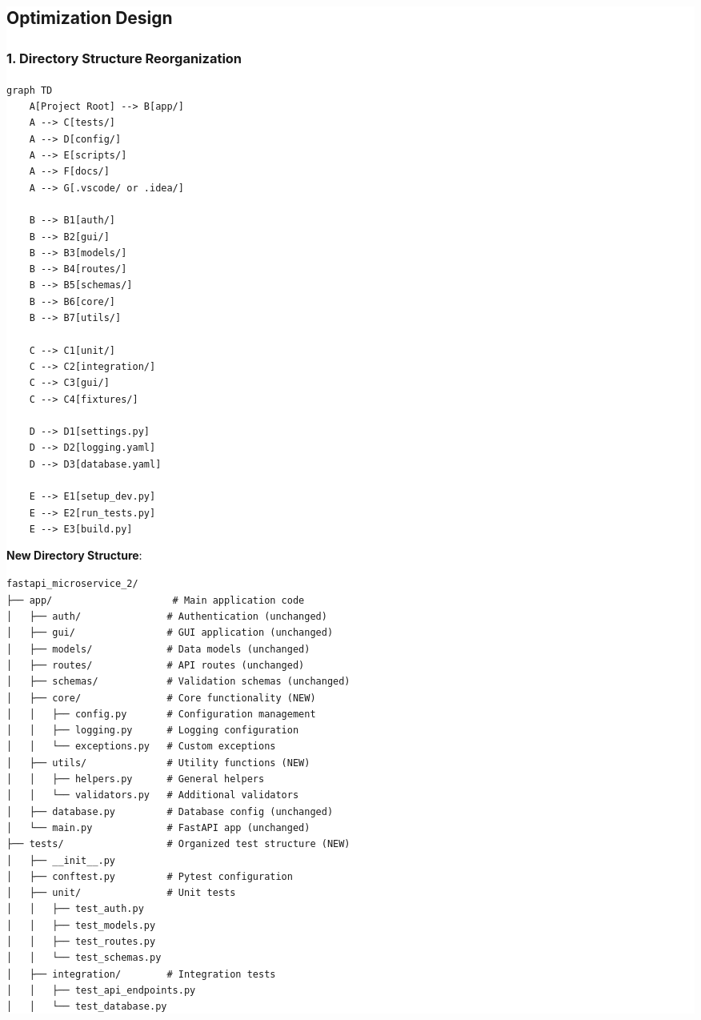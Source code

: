 ## Optimization Design

### 1. Directory Structure Reorganization

```mermaid
graph TD
    A[Project Root] --> B[app/]
    A --> C[tests/]
    A --> D[config/]
    A --> E[scripts/]
    A --> F[docs/]
    A --> G[.vscode/ or .idea/]
    
    B --> B1[auth/]
    B --> B2[gui/]
    B --> B3[models/]
    B --> B4[routes/]
    B --> B5[schemas/]
    B --> B6[core/]
    B --> B7[utils/]
    
    C --> C1[unit/]
    C --> C2[integration/]
    C --> C3[gui/]
    C --> C4[fixtures/]
    
    D --> D1[settings.py]
    D --> D2[logging.yaml]
    D --> D3[database.yaml]
    
    E --> E1[setup_dev.py]
    E --> E2[run_tests.py]
    E --> E3[build.py]
```

**New Directory Structure**:
```
fastapi_microservice_2/
├── app/                     # Main application code
│   ├── auth/               # Authentication (unchanged)
│   ├── gui/                # GUI application (unchanged)
│   ├── models/             # Data models (unchanged)
│   ├── routes/             # API routes (unchanged)
│   ├── schemas/            # Validation schemas (unchanged)
│   ├── core/               # Core functionality (NEW)
│   │   ├── config.py       # Configuration management
│   │   ├── logging.py      # Logging configuration
│   │   └── exceptions.py   # Custom exceptions
│   ├── utils/              # Utility functions (NEW)
│   │   ├── helpers.py      # General helpers
│   │   └── validators.py   # Additional validators
│   ├── database.py         # Database config (unchanged)
│   └── main.py             # FastAPI app (unchanged)
├── tests/                  # Organized test structure (NEW)
│   ├── __init__.py
│   ├── conftest.py         # Pytest configuration
│   ├── unit/               # Unit tests
│   │   ├── test_auth.py
│   │   ├── test_models.py
│   │   ├── test_routes.py
│   │   └── test_schemas.py
│   ├── integration/        # Integration tests
│   │   ├── test_api_endpoints.py
│   │   └── test_database.py
```